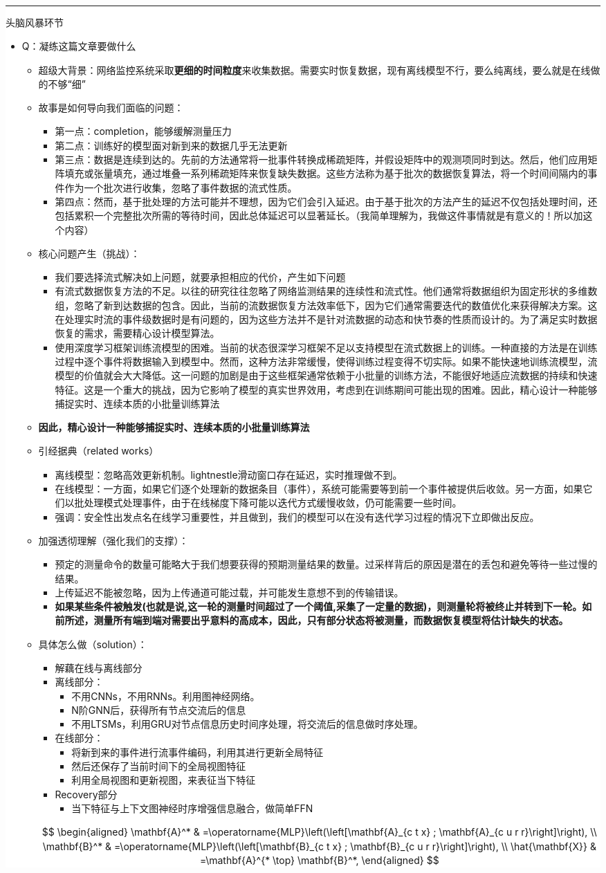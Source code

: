 
*****

头脑风暴环节

* Q：凝练这篇文章要做什么

  * 超级大背景：网络监控系统采取**更细的时间粒度**来收集数据。需要实时恢复数据，现有离线模型不行，要么纯离线，要么就是在线做的不够“细”

  * 故事是如何导向我们面临的问题：

    * 第一点：completion，能够缓解测量压力
    * 第二点：训练好的模型面对新到来的数据几乎无法更新
    * 第三点：数据是连续到达的。先前的方法通常将一批事件转换成稀疏矩阵，并假设矩阵中的观测项同时到达。然后，他们应用矩阵填充或张量填充，通过堆叠一系列稀疏矩阵来恢复缺失数据。这些方法称为基于批次的数据恢复算法，将一个时间间隔内的事件作为一个批次进行收集，忽略了事件数据的流式性质。
    * 第四点：然而，基于批处理的方法可能并不理想，因为它们会引入延迟。由于基于批次的方法产生的延迟不仅包括处理时间，还包括累积一个完整批次所需的等待时间，因此总体延迟可以显著延长。（我简单理解为，我做这件事情就是有意义的！所以加这个内容）

  * 核心问题产生（挑战）：

    * 我们要选择流式解决如上问题，就要承担相应的代价，产生如下问题
    * 有流式数据恢复方法的不足。以往的研究往往忽略了网络监测结果的连续性和流式性。他们通常将数据组织为固定形状的多维数组，忽略了新到达数据的包含。因此，当前的流数据恢复方法效率低下，因为它们通常需要迭代的数值优化来获得解决方案。这在处理实时流的事件级数据时是有问题的，因为这些方法并不是针对流数据的动态和快节奏的性质而设计的。为了满足实时数据恢复的需求，需要精心设计模型算法。
    * 使用深度学习框架训练流模型的困难。当前的状态很深学习框架不足以支持模型在流式数据上的训练。一种直接的方法是在训练过程中逐个事件将数据输入到模型中。然而，这种方法非常缓慢，使得训练过程变得不切实际。如果不能快速地训练流模型，流模型的价值就会大大降低。这一问题的加剧是由于这些框架通常依赖于小批量的训练方法，不能很好地适应流数据的持续和快速特征。这是一个重大的挑战，因为它影响了模型的真实世界效用，考虑到在训练期间可能出现的困难。因此，精心设计一种能够捕捉实时、连续本质的小批量训练算法

  * **因此，精心设计一种能够捕捉实时、连续本质的小批量训练算法**

  * 引经据典（related works）

    * 离线模型：忽略高效更新机制。lightnestle滑动窗口存在延迟，实时推理做不到。
    * 在线模型：一方面，如果它们逐个处理新的数据条目（事件），系统可能需要等到前一个事件被提供后收敛。另一方面，如果它们以批处理模式处理事件，由于在线梯度下降可能以迭代方式缓慢收敛，仍可能需要一些时间。
    * 强调：安全性出发点名在线学习重要性，并且做到，我们的模型可以在没有迭代学习过程的情况下立即做出反应。

  * 加强透彻理解（强化我们的支撑）：

    * 预定的测量命令的数量可能略大于我们想要获得的预期测量结果的数量。过采样背后的原因是潜在的丢包和避免等待一些过慢的结果。
    * 上传延迟不能被忽略，因为上传通道可能过载，并可能发生意想不到的传输错误。
    * **如果某些条件被触发(也就是说,这一轮的测量时间超过了一个阈值,采集了一定量的数据)，则测量轮将被终止并转到下一轮。如前所述，测量所有端到端对需要出乎意料的高成本，因此，只有部分状态将被测量，而数据恢复模型将估计缺失的状态。**

  * 具体怎么做（solution）：

    * 解藕在线与离线部分
    * 离线部分：
      * 不用CNNs，不用RNNs。利用图神经网络。
      * N阶GNN后，获得所有节点交流后的信息
      * 不用LTSMs，利用GRU对节点信息历史时间序处理，将交流后的信息做时序处理。
    * 在线部分：
      * 将新到来的事件进行流事件编码，利用其进行更新全局特征
      * 然后还保存了当前时间下的全局视图特征
      * 利用全局视图和更新视图，来表征当下特征
    * Recovery部分
      * 当下特征与上下文图神经时序增强信息融合，做简单FFN

    $$
    \begin{aligned}
    \mathbf{A}^* & =\operatorname{MLP}\left(\left[\mathbf{A}_{c t x} ; \mathbf{A}_{c u r r}\right]\right), \\
    \mathbf{B}^* & =\operatorname{MLP}\left(\left[\mathbf{B}_{c t x} ; \mathbf{B}_{c u r r}\right]\right), \\
    \hat{\mathbf{X}} & =\mathbf{A}^{* \top} \mathbf{B}^*,
    \end{aligned}
    $$
